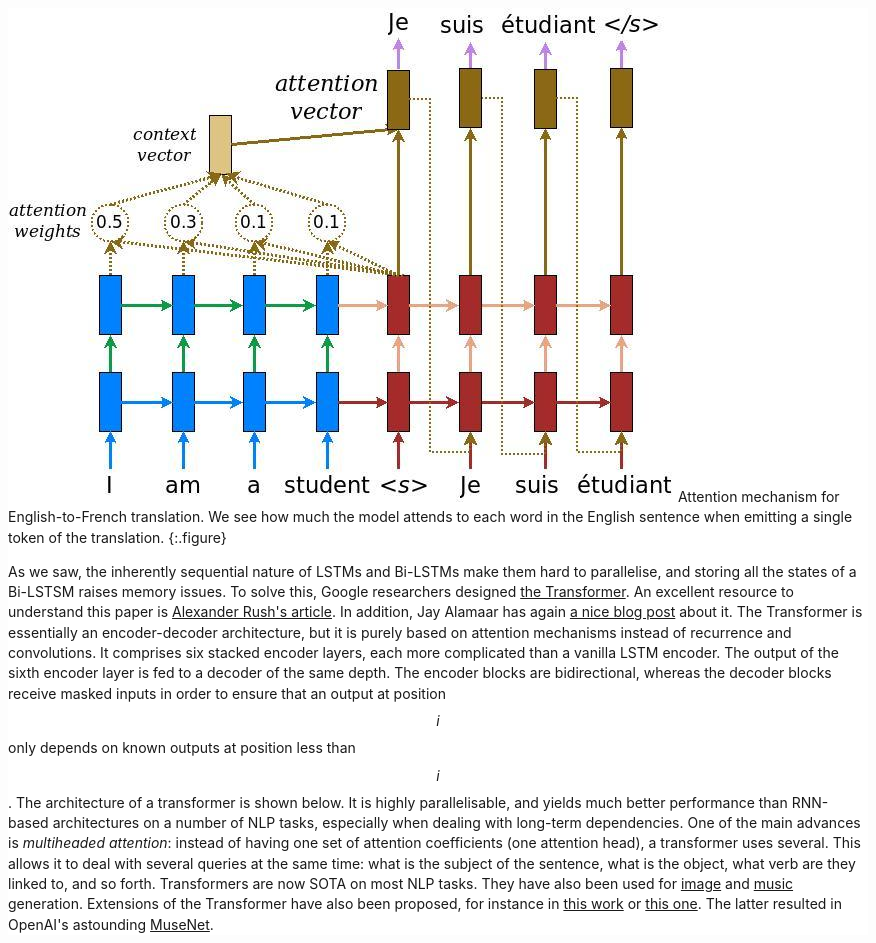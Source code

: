 ![Attention](/assets/img/nlp/attention.png)
Attention mechanism for English-to-French translation. We see how much the model attends to each word in the English sentence when emitting a single token of the translation.
{:.figure}

As we saw, the inherently sequential nature of LSTMs and Bi-LSTMs make them hard to parallelise, and storing all the states of a Bi-LSTSM raises memory issues. To solve this, Google researchers designed [the Transformer](https://arxiv.org/abs/1706.03762). An excellent resource to understand this paper is [Alexander Rush's article](http://nlp.seas.harvard.edu/2018/04/03/attention.html). In addition, Jay Alamaar has again [a nice blog post](http://jalammar.github.io/illustrated-transformer/) about it. The Transformer is essentially an encoder-decoder architecture, but it is purely based on attention mechanisms instead of recurrence and convolutions. It comprises six stacked encoder layers, each more complicated than a vanilla LSTM encoder. The output of the sixth encoder layer is fed to a decoder of the same depth. The encoder blocks are bidirectional, whereas the decoder blocks receive masked inputs in order to ensure that an output at position $$i$$ only depends on known outputs at position less than $$i$$. The architecture of a transformer is shown below. It is highly parallelisable, and yields much better performance than RNN-based architectures on a number of NLP tasks, especially when dealing with long-term dependencies. One of the main advances is *multiheaded attention*: instead of having one set of attention coefficients (one attention head), a transformer uses several. This allows it to deal with several queries at the same time: what is the subject of the sentence, what is the object, what verb are they linked to, and so forth. Transformers are now SOTA on most NLP tasks. They have also been used for [image](https://arxiv.org/abs/1802.05751) and [music](https://arxiv.org/abs/1809.04281) generation. Extensions of the Transformer have also been proposed, for instance in [this work](https://arxiv.org/abs/1807.03819) or [this one](https://arxiv.org/abs/1904.10509). The latter resulted in OpenAI's astounding [MuseNet](https://openai.com/blog/musenet/).
